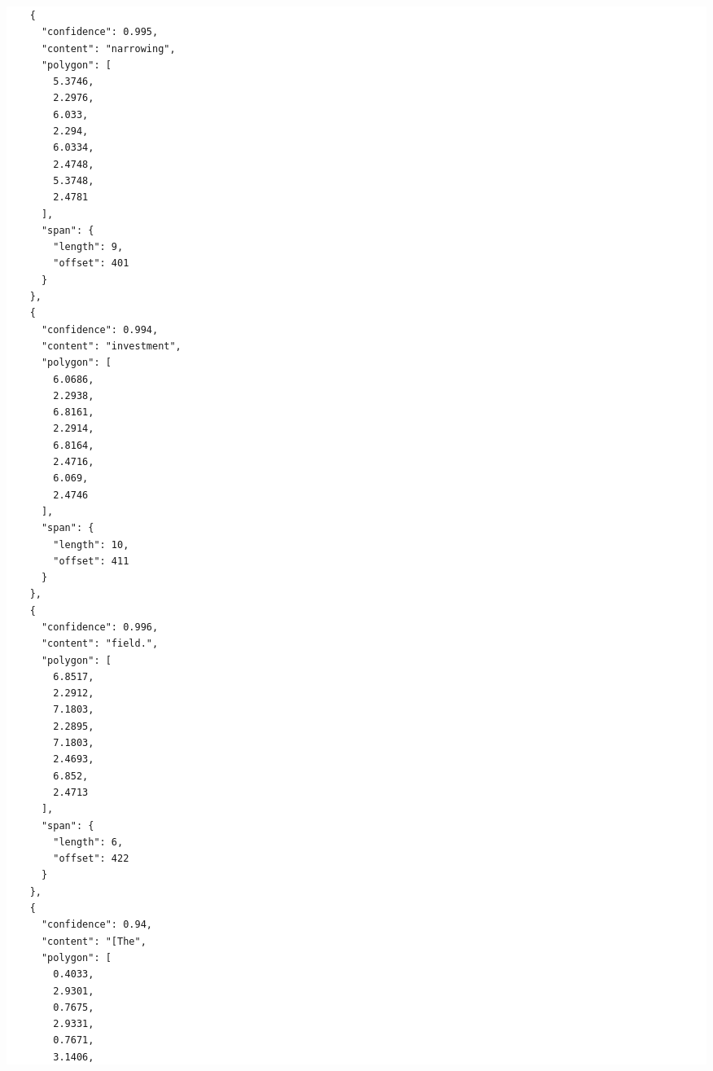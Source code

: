         {
          "confidence": 0.995,
          "content": "narrowing",
          "polygon": [
            5.3746,
            2.2976,
            6.033,
            2.294,
            6.0334,
            2.4748,
            5.3748,
            2.4781
          ],
          "span": {
            "length": 9,
            "offset": 401
          }
        },
        {
          "confidence": 0.994,
          "content": "investment",
          "polygon": [
            6.0686,
            2.2938,
            6.8161,
            2.2914,
            6.8164,
            2.4716,
            6.069,
            2.4746
          ],
          "span": {
            "length": 10,
            "offset": 411
          }
        },
        {
          "confidence": 0.996,
          "content": "field.",
          "polygon": [
            6.8517,
            2.2912,
            7.1803,
            2.2895,
            7.1803,
            2.4693,
            6.852,
            2.4713
          ],
          "span": {
            "length": 6,
            "offset": 422
          }
        },
        {
          "confidence": 0.94,
          "content": "[The",
          "polygon": [
            0.4033,
            2.9301,
            0.7675,
            2.9331,
            0.7671,
            3.1406,